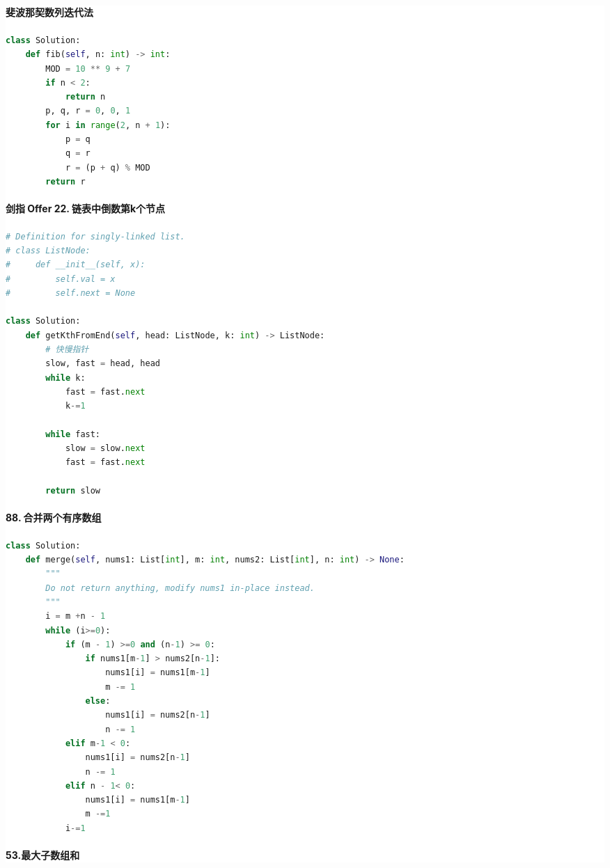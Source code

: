 #### 斐波那契数列迭代法
```python
class Solution:
    def fib(self, n: int) -> int:
        MOD = 10 ** 9 + 7
        if n < 2:
            return n
        p, q, r = 0, 0, 1
        for i in range(2, n + 1):
            p = q
            q = r
            r = (p + q) % MOD
        return r
```

#### 剑指 Offer 22. 链表中倒数第k个节点
```python
# Definition for singly-linked list.
# class ListNode:
#     def __init__(self, x):
#         self.val = x
#         self.next = None

class Solution:
    def getKthFromEnd(self, head: ListNode, k: int) -> ListNode:
        # 快慢指针
        slow, fast = head, head 
        while k:
            fast = fast.next 
            k-=1
        
        while fast:
            slow = slow.next 
            fast = fast.next 

        return slow
```

#### 88. 合并两个有序数组
```python
class Solution:
    def merge(self, nums1: List[int], m: int, nums2: List[int], n: int) -> None:
        """
        Do not return anything, modify nums1 in-place instead.
        """
        i = m +n - 1
        while (i>=0):
            if (m - 1) >=0 and (n-1) >= 0:
                if nums1[m-1] > nums2[n-1]:
                    nums1[i] = nums1[m-1]
                    m -= 1
                else:
                    nums1[i] = nums2[n-1]
                    n -= 1
            elif m-1 < 0:
                nums1[i] = nums2[n-1]
                n -= 1
            elif n - 1< 0:
                nums1[i] = nums1[m-1]
                m -=1 
            i-=1
```
#### 53.最大子数组和
```python
```